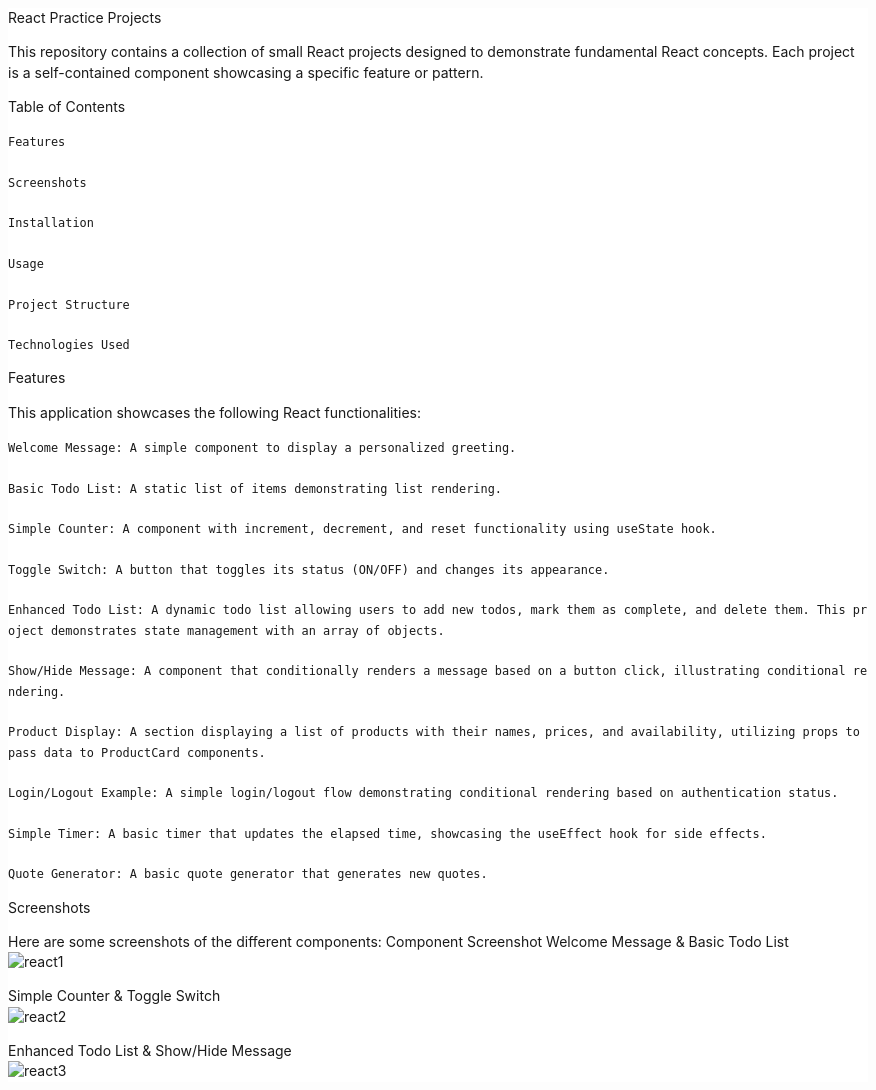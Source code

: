React Practice Projects

This repository contains a collection of small React projects designed to demonstrate fundamental React concepts. Each project is a self-contained component showcasing a specific feature or pattern.

Table of Contents

    Features

    Screenshots

    Installation

    Usage

    Project Structure

    Technologies Used

Features

This application showcases the following React functionalities:

    Welcome Message: A simple component to display a personalized greeting.

    Basic Todo List: A static list of items demonstrating list rendering.

    Simple Counter: A component with increment, decrement, and reset functionality using useState hook.

    Toggle Switch: A button that toggles its status (ON/OFF) and changes its appearance.

    Enhanced Todo List: A dynamic todo list allowing users to add new todos, mark them as complete, and delete them. This project demonstrates state management with an array of objects.

    Show/Hide Message: A component that conditionally renders a message based on a button click, illustrating conditional rendering.

    Product Display: A section displaying a list of products with their names, prices, and availability, utilizing props to pass data to ProductCard components.

    Login/Logout Example: A simple login/logout flow demonstrating conditional rendering based on authentication status.

    Simple Timer: A basic timer that updates the elapsed time, showcasing the useEffect hook for side effects.

    Quote Generator: A basic quote generator that generates new quotes.

Screenshots

Here are some screenshots of the different components:
Component	Screenshot 
Welcome Message & Basic Todo List	
<img width="1349" height="528" alt="react1" src="https://github.com/user-attachments/assets/b11b06c1-e6c8-4cfe-a81e-3a5b39963eab" />

Simple Counter & Toggle Switch	
<img width="1314" height="437" alt="react2" src="https://github.com/user-attachments/assets/a933bb3a-5a19-4530-9741-88cae53c6f95" />

Enhanced Todo List & Show/Hide Message	
<img width="1322" height="581" alt="react3" src="https://github.com/user-attachments/assets/a065c90e-f700-47d2-890b-6ccff3d00638" />
